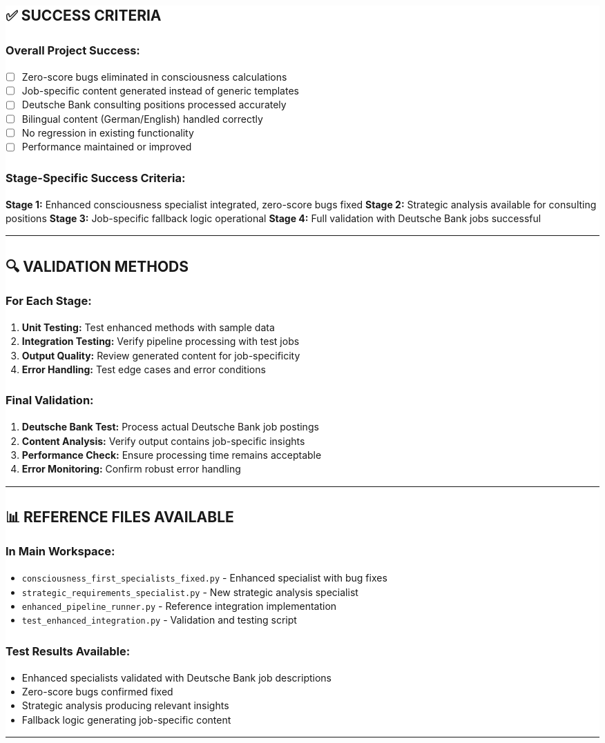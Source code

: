 
## ✅ **SUCCESS CRITERIA**

### **Overall Project Success:**
- [ ] Zero-score bugs eliminated in consciousness calculations
- [ ] Job-specific content generated instead of generic templates
- [ ] Deutsche Bank consulting positions processed accurately
- [ ] Bilingual content (German/English) handled correctly
- [ ] No regression in existing functionality
- [ ] Performance maintained or improved

### **Stage-Specific Success Criteria:**
**Stage 1:** Enhanced consciousness specialist integrated, zero-score bugs fixed
**Stage 2:** Strategic analysis available for consulting positions
**Stage 3:** Job-specific fallback logic operational
**Stage 4:** Full validation with Deutsche Bank jobs successful

---

## 🔍 **VALIDATION METHODS**

### **For Each Stage:**
1. **Unit Testing:** Test enhanced methods with sample data
2. **Integration Testing:** Verify pipeline processing with test jobs
3. **Output Quality:** Review generated content for job-specificity
4. **Error Handling:** Test edge cases and error conditions

### **Final Validation:**
1. **Deutsche Bank Test:** Process actual Deutsche Bank job postings
2. **Content Analysis:** Verify output contains job-specific insights
3. **Performance Check:** Ensure processing time remains acceptable
4. **Error Monitoring:** Confirm robust error handling

---

## 📊 **REFERENCE FILES AVAILABLE**

### **In Main Workspace:**
- `consciousness_first_specialists_fixed.py` - Enhanced specialist with bug fixes
- `strategic_requirements_specialist.py` - New strategic analysis specialist  
- `enhanced_pipeline_runner.py` - Reference integration implementation
- `test_enhanced_integration.py` - Validation and testing script

### **Test Results Available:**
- Enhanced specialists validated with Deutsche Bank job descriptions
- Zero-score bugs confirmed fixed
- Strategic analysis producing relevant insights
- Fallback logic generating job-specific content

---